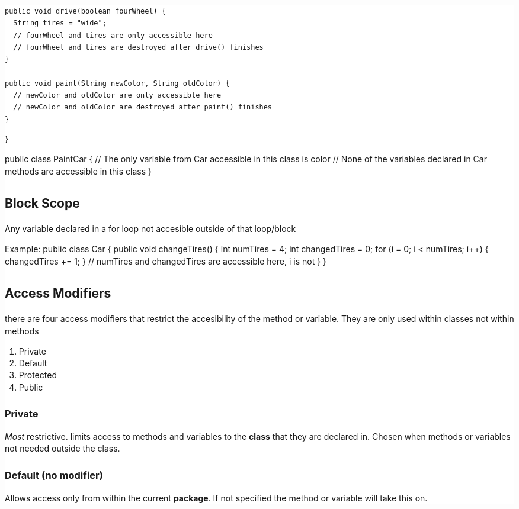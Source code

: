     public void drive(boolean fourWheel) {
      String tires = "wide";
      // fourWheel and tires are only accessible here
      // fourWheel and tires are destroyed after drive() finishes
    }

    public void paint(String newColor, String oldColor) {
      // newColor and oldColor are only accessible here
      // newColor and oldColor are destroyed after paint() finishes
    }
  }

  public class PaintCar {
    // The only variable from Car accessible in this class is color
    // None of the variables declared in Car methods are accessible in this class
  }

## Block Scope

Any variable declared in a for loop not accesible outside of that loop/block

Example: 
  public class Car {
    public void changeTires() {
      int numTires = 4;
      int changedTires = 0;
      for (i = 0; i < numTires; i++) {
        changedTires += 1;
      }
      // numTires and changedTires are accessible here, i is not
    }
  }

## Access Modifiers 

there are four access modifiers that restrict the accesibility of the method or variable. They are only used within classes not within methods 

1. Private
2. Default 
3. Protected
4. Public

### Private

*Most* restrictive. limits access to methods and variables to the **class** that they are declared in. Chosen when methods or variables not needed outside the class. 

### Default (no modifier)

Allows access only from within the current **package**. If not specified the method or variable will take this on. 
